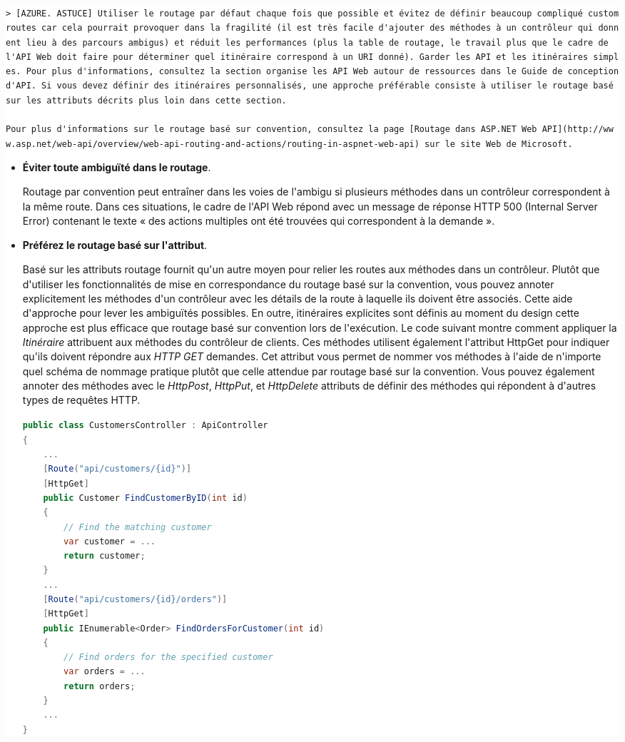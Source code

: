 	> [AZURE. ASTUCE] Utiliser le routage par défaut chaque fois que possible et évitez de définir beaucoup compliqué custom routes car cela pourrait provoquer dans la fragilité (il est très facile d'ajouter des méthodes à un contrôleur qui donnent lieu à des parcours ambigus) et réduit les performances (plus la table de routage, le travail plus que le cadre de l'API Web doit faire pour déterminer quel itinéraire correspond à un URI donné). Garder les API et les itinéraires simples. Pour plus d'informations, consultez la section organise les API Web autour de ressources dans le Guide de conception d'API. Si vous devez définir des itinéraires personnalisés, une approche préférable consiste à utiliser le routage basé sur les attributs décrits plus loin dans cette section.

	Pour plus d'informations sur le routage basé sur convention, consultez la page [Routage dans ASP.NET Web API](http://www.asp.net/web-api/overview/web-api-routing-and-actions/routing-in-aspnet-web-api) sur le site Web de Microsoft.

- **Éviter toute ambiguïté dans le routage**.

	Routage par convention peut entraîner dans les voies de l'ambigu si plusieurs méthodes dans un contrôleur correspondent à la même route. Dans ces situations, le cadre de l'API Web répond avec un message de réponse HTTP 500 (Internal Server Error) contenant le texte « des actions multiples ont été trouvées qui correspondent à la demande ».

- **Préférez le routage basé sur l'attribut**.

	Basé sur les attributs routage fournit qu'un autre moyen pour relier les routes aux méthodes dans un contrôleur. Plutôt que d'utiliser les fonctionnalités de mise en correspondance du routage basé sur la convention, vous pouvez annoter explicitement les méthodes d'un contrôleur avec les détails de la route à laquelle ils doivent être associés. Cette aide d'approche pour lever les ambiguïtés possibles. En outre, itinéraires explicites sont définis au moment du design cette approche est plus efficace que routage basé sur convention lors de l'exécution. Le code suivant montre comment appliquer la _Itinéraire_ attribuent aux méthodes du contrôleur de clients. Ces méthodes utilisent également l'attribut HttpGet pour indiquer qu'ils doivent répondre aux _HTTP GET_ demandes. Cet attribut vous permet de nommer vos méthodes à l'aide de n'importe quel schéma de nommage pratique plutôt que celle attendue par routage basé sur la convention. Vous pouvez également annoter des méthodes avec le _HttpPost_, _HttpPut_, et _HttpDelete_ attributs de définir des méthodes qui répondent à d'autres types de requêtes HTTP.

	```C#
	public class CustomersController : ApiController
	{
	    ...
	    [Route("api/customers/{id}")]
	    [HttpGet]
	    public Customer FindCustomerByID(int id)
	    {
	        // Find the matching customer
	        var customer = ...
	        return customer;
	    }
	    ...
	    [Route("api/customers/{id}/orders")]
	    [HttpGet]
	    public IEnumerable<Order> FindOrdersForCustomer(int id)
	    {
	        // Find orders for the specified customer
	        var orders = ...
	        return orders;
	    }
	    ...
	}
	```
